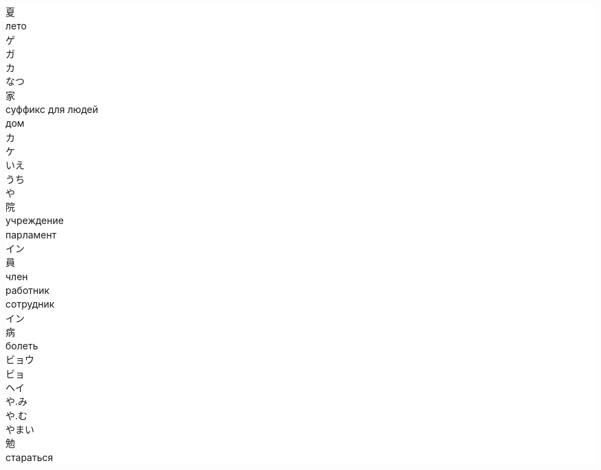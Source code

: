 <div class="kanji-value">夏</div>
<div class="kanji-item-meaning">
<div>лето</div>
</div>
<div class="kanji-item-reading">
<div class="kanji-item-reading-on">ゲ</div>
<div class="kanji-item-reading-on">ガ</div>
<div class="kanji-item-reading-on">カ</div>
<div class="kanji-item-reading-kun">なつ</div>
</div>
</div>
<div class="kanji-item">
<div class="kanji-value">家</div>
<div class="kanji-item-meaning">
<div>суффикс для людей</div>
<div>дом</div>
</div>
<div class="kanji-item-reading">
<div class="kanji-item-reading-on">カ</div>
<div class="kanji-item-reading-on">ケ</div>
<div class="kanji-item-reading-kun">いえ</div>
<div class="kanji-item-reading-kun">うち</div>
<div class="kanji-item-reading-kun">や</div>
</div>
</div>
<div class="kanji-item">
<div class="kanji-value">院</div>
<div class="kanji-item-meaning">
<div>учреждение</div>
<div>парламент</div>
</div>
<div class="kanji-item-reading">
<div class="kanji-item-reading-on">イン</div>
</div>
</div>
<div class="kanji-item">
<div class="kanji-value">員</div>
<div class="kanji-item-meaning">
<div>член</div>
<div>работник</div>
<div>сотрудник</div>
</div>
<div class="kanji-item-reading">
<div class="kanji-item-reading-on">イン</div>
</div>
</div>
<div class="kanji-item">
<div class="kanji-value">病</div>
<div class="kanji-item-meaning">
<div>болеть</div>
</div>
<div class="kanji-item-reading">
<div class="kanji-item-reading-on">ビョウ</div>
<div class="kanji-item-reading-on">ビョ</div>
<div class="kanji-item-reading-on">ヘイ</div>
<div class="kanji-item-reading-kun">や.み</div>
<div class="kanji-item-reading-kun">や.む</div>
<div class="kanji-item-reading-kun">やまい</div>
</div>
</div>
<div class="kanji-item">
<div class="kanji-value">勉</div>
<div class="kanji-item-meaning">
<div>стараться</div>